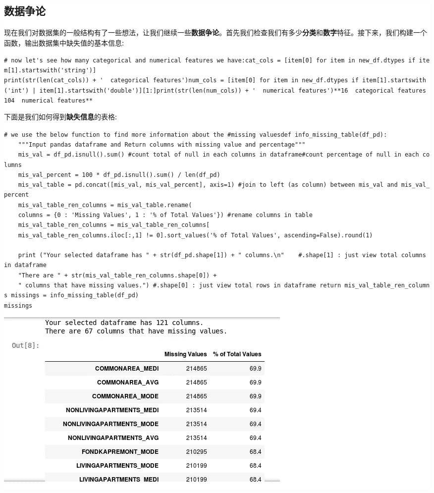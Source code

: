 ## 数据争论

现在我们对数据集的一般结构有了一些想法，让我们继续一些**数据争论**。首先我们检查我们有多少**分类**和**数字**特征。接下来，我们构建一个函数，输出数据集中缺失值的基本信息:

```
# now let's see how many categorical and numerical features we have:cat_cols = [item[0] for item in new_df.dtypes if item[1].startswith('string')] 
print(str(len(cat_cols)) + '  categorical features')num_cols = [item[0] for item in new_df.dtypes if item[1].startswith('int') | item[1].startswith('double')][1:]print(str(len(num_cols)) + '  numerical features')**16  categorical features
104  numerical features**
```

下面是我们如何得到**缺失信息**的表格:

```
# we use the below function to find more information about the #missing valuesdef info_missing_table(df_pd):
    """Input pandas dataframe and Return columns with missing value and percentage"""
    mis_val = df_pd.isnull().sum() #count total of null in each columns in dataframe#count percentage of null in each columns
    mis_val_percent = 100 * df_pd.isnull().sum() / len(df_pd) 
    mis_val_table = pd.concat([mis_val, mis_val_percent], axis=1) #join to left (as column) between mis_val and mis_val_percent
    mis_val_table_ren_columns = mis_val_table.rename(
    columns = {0 : 'Missing Values', 1 : '% of Total Values'}) #rename columns in table
    mis_val_table_ren_columns = mis_val_table_ren_columns[
    mis_val_table_ren_columns.iloc[:,1] != 0].sort_values('% of Total Values', ascending=False).round(1) 

    print ("Your selected dataframe has " + str(df_pd.shape[1]) + " columns.\n"    #.shape[1] : just view total columns in dataframe  
    "There are " + str(mis_val_table_ren_columns.shape[0]) +              
    " columns that have missing values.") #.shape[0] : just view total rows in dataframe return mis_val_table_ren_columns missings = info_missing_table(df_pd)
missings
```

![](img/e94441c4d5a862c442b86d8ddbec02af.png)
